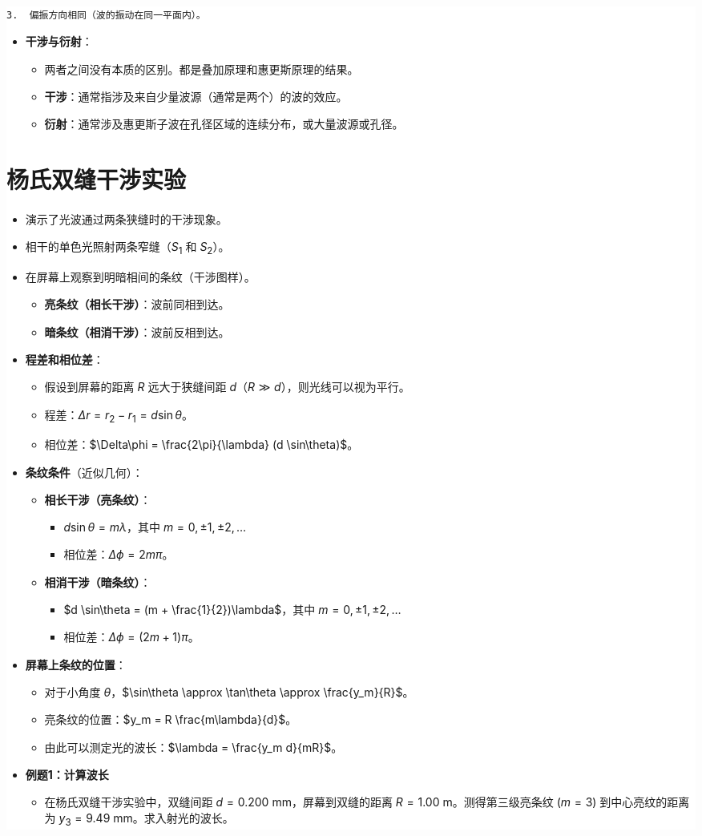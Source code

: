     3.  偏振方向相同（波的振动在同一平面内）。

-   **干涉与衍射**：

    -   两者之间没有本质的区别。都是叠加原理和惠更斯原理的结果。

    -   **干涉**：通常指涉及来自少量波源（通常是两个）的波的效应。

    -   **衍射**：通常涉及惠更斯子波在孔径区域的连续分布，或大量波源或孔径。

# 杨氏双缝干涉实验

-   演示了光波通过两条狭缝时的干涉现象。

-   相干的单色光照射两条窄缝（$S_1$ 和 $S_2$）。

-   在屏幕上观察到明暗相间的条纹（干涉图样）。

    -   **亮条纹（相长干涉）**：波前同相到达。

    -   **暗条纹（相消干涉）**：波前反相到达。

-   **程差和相位差**：

    -   假设到屏幕的距离 $R$ 远大于狭缝间距
        $d$（$R \gg d$），则光线可以视为平行。

    -   程差：$\Delta r = r_2 - r_1 = d \sin\theta$。

    -   相位差：$\Delta\phi = \frac{2\pi}{\lambda} (d \sin\theta)$。

-   **条纹条件**（近似几何）：

    -   **相长干涉（亮条纹）**：

        -   $d \sin\theta = m\lambda$，其中 $m = 0, \pm1, \pm2, \dots$

        -   相位差：$\Delta\phi = 2m\pi$。

    -   **相消干涉（暗条纹）**：

        -   $d \sin\theta = (m + \frac{1}{2})\lambda$，其中
            $m = 0, \pm1, \pm2, \dots$

        -   相位差：$\Delta\phi = (2m+1)\pi$。

-   **屏幕上条纹的位置**：

    -   对于小角度
        $\theta$，$\sin\theta \approx \tan\theta \approx \frac{y_m}{R}$。

    -   亮条纹的位置：$y_m = R \frac{m\lambda}{d}$。

    -   由此可以测定光的波长：$\lambda = \frac{y_m d}{mR}$。

-   **例题1：计算波长**

    -   在杨氏双缝干涉实验中，双缝间距
        $d = 0.200 \text{ mm}$，屏幕到双缝的距离
        $R = 1.00 \text{ m}$。测得第三级亮条纹 ($m=3$)
        到中心亮纹的距离为 $y_3 = 9.49 \text{ mm}$。求入射光的波长。
